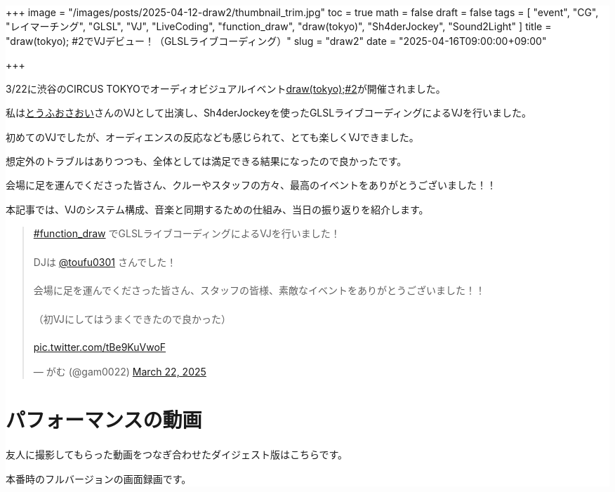 +++
image = "/images/posts/2025-04-12-draw2/thumbnail_trim.jpg"
toc = true
math = false
draft = false
tags = [
    "event", "CG", "レイマーチング", "GLSL", "VJ", "LiveCoding", "function_draw", "draw(tokyo)", "Sh4derJockey", "Sound2Light"
]
title = "draw(tokyo); #2でVJデビュー！（GLSLライブコーディング）"
slug = "draw2"
date = "2025-04-16T09:00:00+09:00"

+++

3/22に渋谷のCIRCUS TOKYOでオーディオビジュアルイベント[draw(tokyo);#2](https://function-draw.com/tokyo2)が開催されました。

私は[とうふおさおい](https://x.com/toufu0301)さんのVJとして出演し、Sh4derJockeyを使ったGLSLライブコーディングによるVJを行いました。

初めてのVJでしたが、オーディエンスの反応なども感じられて、とても楽しくVJできました。

想定外のトラブルはありつつも、全体としては満足できる結果になったので良かったです。

会場に足を運んでくださった皆さん、クルーやスタッフの方々、最高のイベントをありがとうございました！！

本記事では、VJのシステム構成、音楽と同期するための仕組み、当日の振り返りを紹介します。

<blockquote class="twitter-tweet"><p lang="ja" dir="ltr"><a href="https://twitter.com/hashtag/function_draw?src=hash&amp;ref_src=twsrc%5Etfw">#function_draw</a> でGLSLライブコーディングによるVJを行いました！<br><br>DJは <a href="https://twitter.com/toufu0301?ref_src=twsrc%5Etfw">@toufu0301</a> さんでした！<br><br>会場に足を運んでくださった皆さん、スタッフの皆様、素敵なイベントをありがとうございました！！ <br><br>（初VJにしてはうまくできたので良かった）<br><br> <a href="https://t.co/tBe9KuVwoF">pic.twitter.com/tBe9KuVwoF</a></p>&mdash; がむ (@gam0022) <a href="https://twitter.com/gam0022/status/1903481488068477368?ref_src=twsrc%5Etfw">March 22, 2025</a></blockquote> <script async src="https://platform.twitter.com/widgets.js" charset="utf-8"></script>

# パフォーマンスの動画

友人に撮影してもらった動画をつなぎ合わせたダイジェスト版はこちらです。

<div class="movie-wrap">
<iframe width="1920" height="1080" src="https://www.youtube.com/embed/WNBRxQE55NE?si=cTud1nD9U_d4n9Oa" title="YouTube video player" frameborder="0" allow="accelerometer; autoplay; clipboard-write; encrypted-media; gyroscope; picture-in-picture; web-share"  referrerpolicy="strict-origin-when-cross-origin" allowfullscreenn></iframe>
</div>



本番時のフルバージョンの画面録画です。

<div class="movie-wrap">
<iframe width="1920" height="1080" src="https://www.youtube.com/embed/JZLX5l94lCA?si=dO1kT8MESDHx4Tye" title="YouTube video player" frameborder="0" allow="accelerometer; autoplay; clipboard-write; encrypted-media; gyroscope; picture-in-picture; web-share"  referrerpolicy="strict-origin-when-cross-origin" allowfullscreenn></iframe>
</div>

